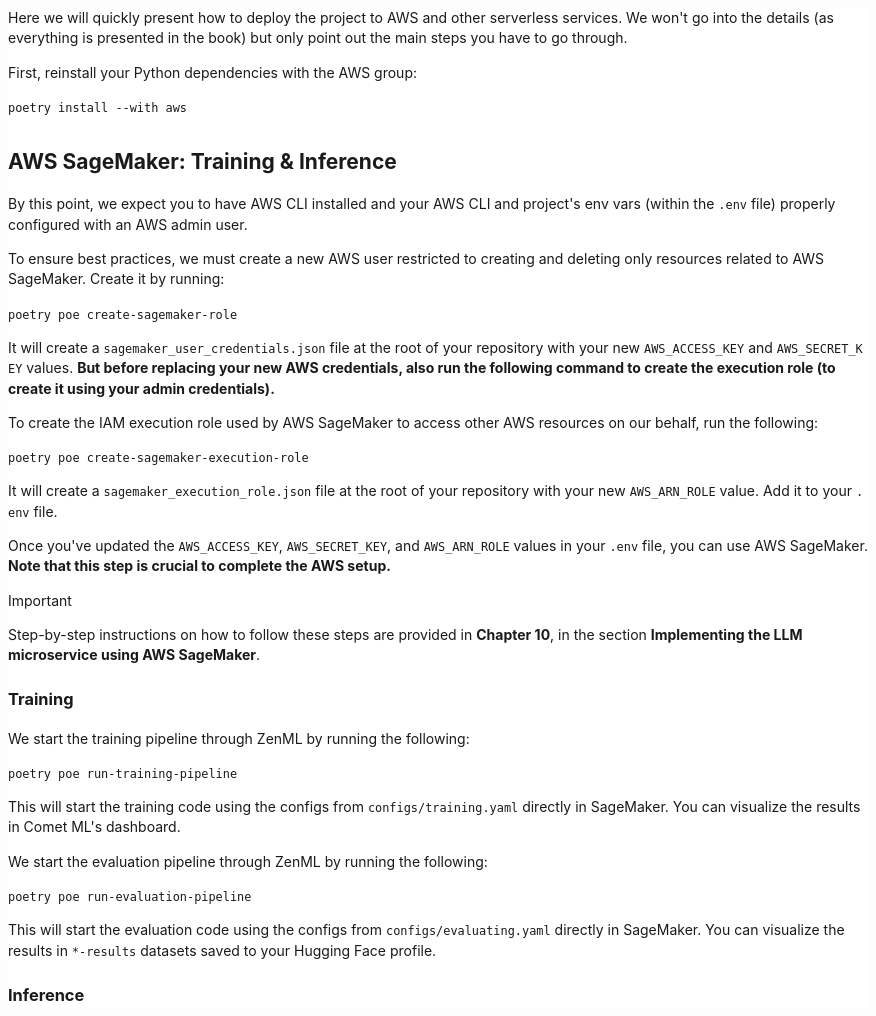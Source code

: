 Here we will quickly present how to deploy the project to AWS and other serverless services. We won't go into the details (as everything is presented in the book) but only point out the main steps you have to go through.

First, reinstall your Python dependencies with the AWS group:
```shell
poetry install --with aws
```

## AWS SageMaker: Training & Inference

By this point, we expect you to have AWS CLI installed and your AWS CLI and project's env vars (within the `.env` file) properly configured with an AWS admin user.

To ensure best practices, we must create a new AWS user restricted to creating and deleting only resources related to AWS SageMaker. Create it by running:
```shell
poetry poe create-sagemaker-role
```
It will create a `sagemaker_user_credentials.json` file at the root of your repository with your new `AWS_ACCESS_KEY` and `AWS_SECRET_KEY` values. **But before replacing your new AWS credentials, also run the following command to create the execution role (to create it using your admin credentials).**

To create the IAM execution role used by AWS SageMaker to access other AWS resources on our behalf, run the following:
```shell
poetry poe create-sagemaker-execution-role
```
It will create a `sagemaker_execution_role.json` file at the root of your repository with your new `AWS_ARN_ROLE` value. Add it to your `.env` file. 

Once you've updated the `AWS_ACCESS_KEY`, `AWS_SECRET_KEY`, and `AWS_ARN_ROLE` values in your `.env` file, you can use AWS SageMaker. **Note that this step is crucial to complete the AWS setup.**

> [!IMPORTANT]
> Step-by-step instructions on how to follow these steps are provided in **Chapter 10**, in the section **Implementing the LLM microservice using AWS SageMaker**.

### Training

We start the training pipeline through ZenML by running the following:
```shell
poetry poe run-training-pipeline
```
This will start the training code using the configs from `configs/training.yaml` directly in SageMaker. You can visualize the results in Comet ML's dashboard.

We start the evaluation pipeline through ZenML by running the following:
```shell
poetry poe run-evaluation-pipeline
```
This will start the evaluation code using the configs from `configs/evaluating.yaml` directly in SageMaker. You can visualize the results in `*-results` datasets saved to your Hugging Face profile.

### Inference
